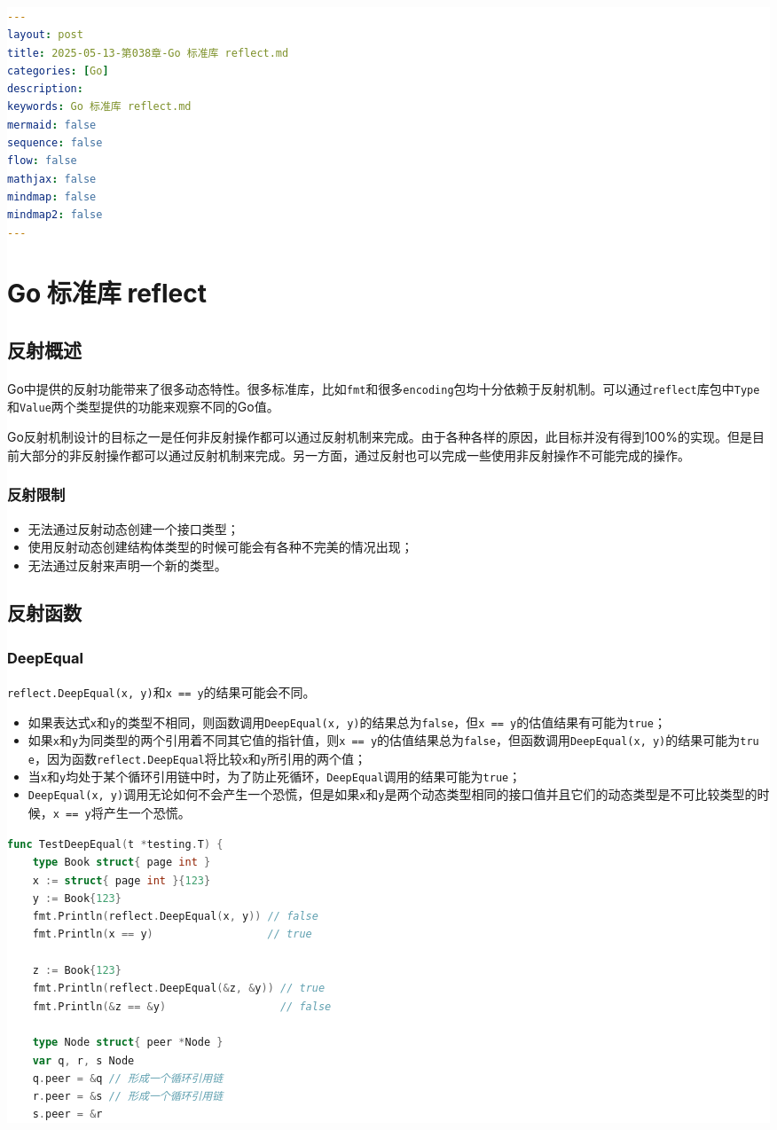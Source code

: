 ```yaml
---
layout: post
title: 2025-05-13-第038章-Go 标准库 reflect.md
categories: [Go]
description: 
keywords: Go 标准库 reflect.md
mermaid: false
sequence: false
flow: false
mathjax: false
mindmap: false
mindmap2: false
---
```

# Go 标准库 reflect

## 反射概述

Go中提供的反射功能带来了很多动态特性。很多标准库，比如`fmt`和很多`encoding`包均十分依赖于反射机制。可以通过`reflect`库包中`Type`和`Value`两个类型提供的功能来观察不同的Go值。

Go反射机制设计的目标之一是任何非反射操作都可以通过反射机制来完成。由于各种各样的原因，此目标并没有得到100%的实现。但是目前大部分的非反射操作都可以通过反射机制来完成。另一方面，通过反射也可以完成一些使用非反射操作不可能完成的操作。



### 反射限制

- 无法通过反射动态创建一个接口类型；
- 使用反射动态创建结构体类型的时候可能会有各种不完美的情况出现；
- 无法通过反射来声明一个新的类型。



## 反射函数

### DeepEqual

`reflect.DeepEqual(x, y)`和`x == y`的结果可能会不同。

- 如果表达式`x`和`y`的类型不相同，则函数调用`DeepEqual(x, y)`的结果总为`false`，但`x == y`的估值结果有可能为`true`；
- 如果`x`和`y`为同类型的两个引用着不同其它值的指针值，则`x == y`的估值结果总为`false`，但函数调用`DeepEqual(x, y)`的结果可能为`true`，因为函数`reflect.DeepEqual`将比较`x`和`y`所引用的两个值；
- 当`x`和`y`均处于某个循环引用链中时，为了防止死循环，`DeepEqual`调用的结果可能为`true`；
- `DeepEqual(x, y)`调用无论如何不会产生一个恐慌，但是如果`x`和`y`是两个动态类型相同的接口值并且它们的动态类型是不可比较类型的时候，`x == y`将产生一个恐慌。



```go
func TestDeepEqual(t *testing.T) {
	type Book struct{ page int }
	x := struct{ page int }{123}
	y := Book{123}
	fmt.Println(reflect.DeepEqual(x, y)) // false
	fmt.Println(x == y)                  // true

	z := Book{123}
	fmt.Println(reflect.DeepEqual(&z, &y)) // true
	fmt.Println(&z == &y)                  // false

	type Node struct{ peer *Node }
	var q, r, s Node
	q.peer = &q // 形成一个循环引用链
	r.peer = &s // 形成一个循环引用链
	s.peer = &r
```